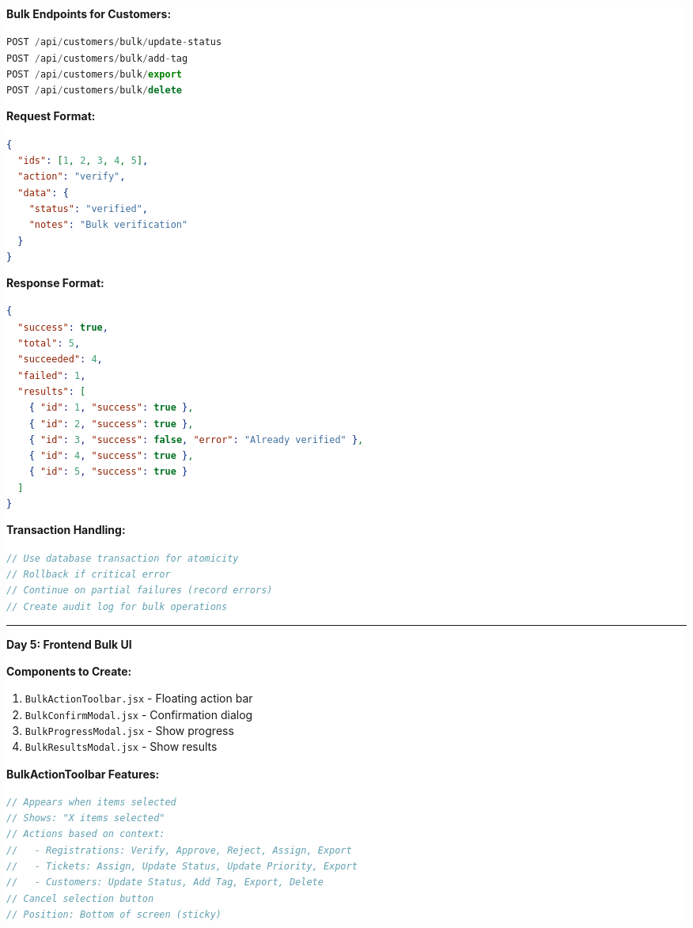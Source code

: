 **Bulk Endpoints for Customers:**
```javascript
POST /api/customers/bulk/update-status
POST /api/customers/bulk/add-tag
POST /api/customers/bulk/export
POST /api/customers/bulk/delete
```

**Request Format:**
```json
{
  "ids": [1, 2, 3, 4, 5],
  "action": "verify",
  "data": {
    "status": "verified",
    "notes": "Bulk verification"
  }
}
```

**Response Format:**
```json
{
  "success": true,
  "total": 5,
  "succeeded": 4,
  "failed": 1,
  "results": [
    { "id": 1, "success": true },
    { "id": 2, "success": true },
    { "id": 3, "success": false, "error": "Already verified" },
    { "id": 4, "success": true },
    { "id": 5, "success": true }
  ]
}
```

**Transaction Handling:**
```javascript
// Use database transaction for atomicity
// Rollback if critical error
// Continue on partial failures (record errors)
// Create audit log for bulk operations
```

---

**Day 5: Frontend Bulk UI**

**Components to Create:**
1. `BulkActionToolbar.jsx` - Floating action bar
2. `BulkConfirmModal.jsx` - Confirmation dialog
3. `BulkProgressModal.jsx` - Show progress
4. `BulkResultsModal.jsx` - Show results

**BulkActionToolbar Features:**
```javascript
// Appears when items selected
// Shows: "X items selected"
// Actions based on context:
//   - Registrations: Verify, Approve, Reject, Assign, Export
//   - Tickets: Assign, Update Status, Update Priority, Export
//   - Customers: Update Status, Add Tag, Export, Delete
// Cancel selection button
// Position: Bottom of screen (sticky)
```
